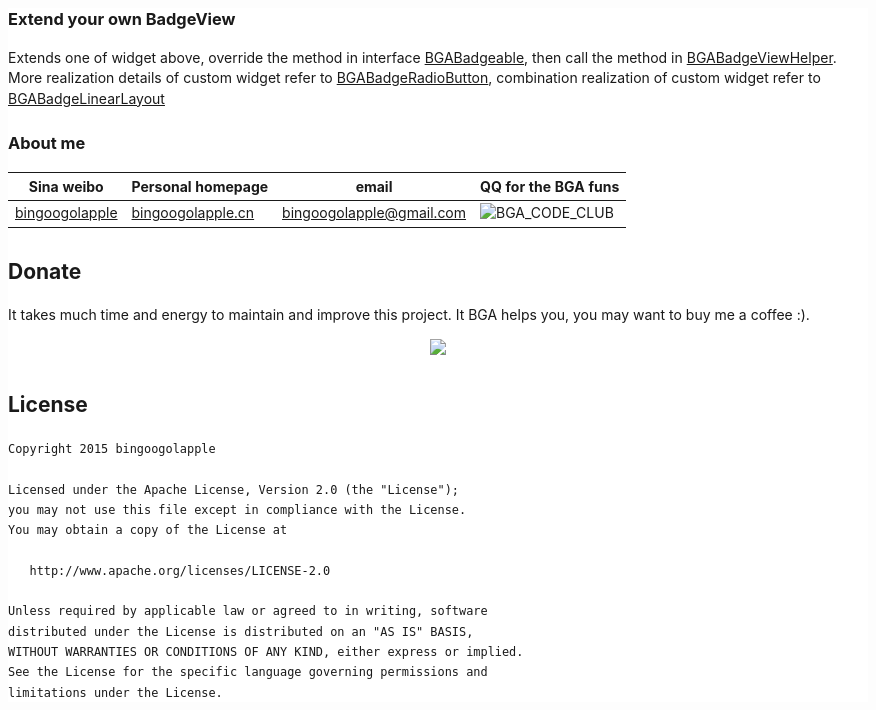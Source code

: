 ### Extend your own BadgeView

Extends one of widget above, override the method in interface [BGABadgeable](https://github.com/bingoogolapple/BGABadgeView-Android/blob/master/library/src/main/java/cn/bingoogolapple/badgeview/BGABadgeable.java), then call the method in [BGABadgeViewHelper](https://github.com/bingoogolapple/BGABadgeView-Android/blob/master/library/src/main/java/cn/bingoogolapple/badgeview/BGABadgeViewHelper.java). More realization details of custom widget refer to [BGABadgeRadioButton](https://github.com/bingoogolapple/BGABadgeView-Android/blob/master/library/src/main/java/cn/bingoogolapple/badgeview/BGABadgeRadioButton.java), combination realization of custom widget refer to [BGABadgeLinearLayout](https://github.com/bingoogolapple/BGABadgeView-Android/blob/master/library/src/main/java/cn/bingoogolapple/badgeview/BGABadgeLinearLayout.java)

### About me

| Sina weibo | Personal homepage | email |  QQ for the BGA funs |
| ------------ | ------------- | ------------ | ------------ |
| <a href="http://weibo.com/bingoogol" target="_blank">bingoogolapple</a> | <a  href="http://www.bingoogolapple.cn" target="_blank">bingoogolapple.cn</a>  | <a href="mailto:bingoogolapple@gmail.com" target="_blank">bingoogolapple@gmail.com</a> | ![BGA_CODE_CLUB](http://7xk9dj.com1.z0.glb.clouddn.com/BGA_CODE_CLUB.png?imageView2/2/w/200) |

## Donate

It takes much time and energy to maintain and improve this project. It BGA helps you, you may want to buy me a coffee :).

<p align="center">
  <img src="http://7xk9dj.com1.z0.glb.clouddn.com/bga_pay.png" width="450">
</p>

## License

    Copyright 2015 bingoogolapple

    Licensed under the Apache License, Version 2.0 (the "License");
    you may not use this file except in compliance with the License.
    You may obtain a copy of the License at

       http://www.apache.org/licenses/LICENSE-2.0

    Unless required by applicable law or agreed to in writing, software
    distributed under the License is distributed on an "AS IS" BASIS,
    WITHOUT WARRANTIES OR CONDITIONS OF ANY KIND, either express or implied.
    See the License for the specific language governing permissions and
    limitations under the License.
